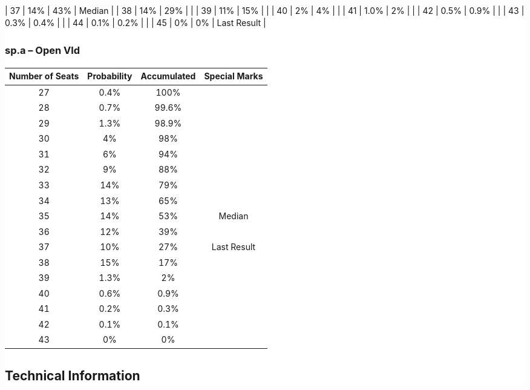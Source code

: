 | 37 | 14% | 43% | Median |
| 38 | 14% | 29% |  |
| 39 | 11% | 15% |  |
| 40 | 2% | 4% |  |
| 41 | 1.0% | 2% |  |
| 42 | 0.5% | 0.9% |  |
| 43 | 0.3% | 0.4% |  |
| 44 | 0.1% | 0.2% |  |
| 45 | 0% | 0% | Last Result |

### sp.a – Open Vld

| Number of Seats | Probability | Accumulated | Special Marks |
|:---------------:|:-----------:|:-----------:|:-------------:|
| 27 | 0.4% | 100% |  |
| 28 | 0.7% | 99.6% |  |
| 29 | 1.3% | 98.9% |  |
| 30 | 4% | 98% |  |
| 31 | 6% | 94% |  |
| 32 | 9% | 88% |  |
| 33 | 14% | 79% |  |
| 34 | 13% | 65% |  |
| 35 | 14% | 53% | Median |
| 36 | 12% | 39% |  |
| 37 | 10% | 27% | Last Result |
| 38 | 15% | 17% |  |
| 39 | 1.3% | 2% |  |
| 40 | 0.6% | 0.9% |  |
| 41 | 0.2% | 0.3% |  |
| 42 | 0.1% | 0.1% |  |
| 43 | 0% | 0% |  |


## Technical Information
